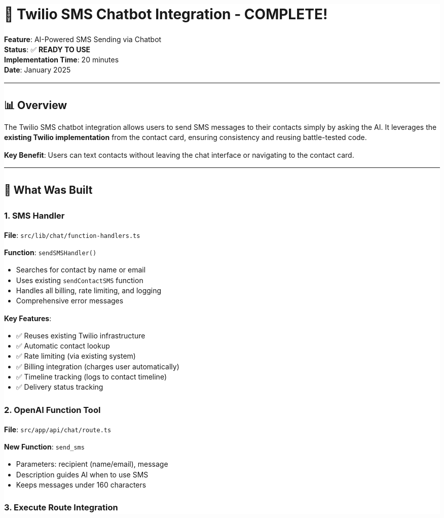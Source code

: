 # 📱 Twilio SMS Chatbot Integration - COMPLETE!

**Feature**: AI-Powered SMS Sending via Chatbot  
**Status**: ✅ **READY TO USE**  
**Implementation Time**: 20 minutes  
**Date**: January 2025

---

## 📊 **Overview**

The Twilio SMS chatbot integration allows users to send SMS messages to their contacts simply by asking the AI. It leverages the **existing Twilio implementation** from the contact card, ensuring consistency and reusing battle-tested code.

**Key Benefit**: Users can text contacts without leaving the chat interface or navigating to the contact card.

---

## 🚀 **What Was Built**

### **1. SMS Handler**

**File**: `src/lib/chat/function-handlers.ts`

**Function**: `sendSMSHandler()`

- Searches for contact by name or email
- Uses existing `sendContactSMS` function
- Handles all billing, rate limiting, and logging
- Comprehensive error messages

**Key Features**:

- ✅ Reuses existing Twilio infrastructure
- ✅ Automatic contact lookup
- ✅ Rate limiting (via existing system)
- ✅ Billing integration (charges user automatically)
- ✅ Timeline tracking (logs to contact timeline)
- ✅ Delivery status tracking

### **2. OpenAI Function Tool**

**File**: `src/app/api/chat/route.ts`

**New Function**: `send_sms`

- Parameters: recipient (name/email), message
- Description guides AI when to use SMS
- Keeps messages under 160 characters

### **3. Execute Route Integration**
